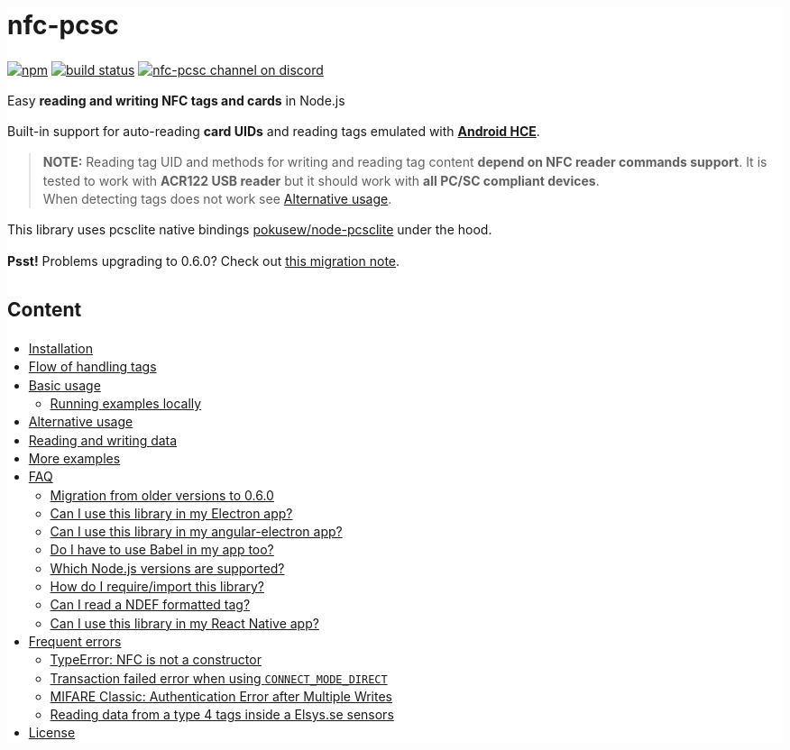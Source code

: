 # nfc-pcsc

[![npm](https://img.shields.io/npm/v/nfc-pcsc.svg)](https://www.npmjs.com/package/nfc-pcsc)
[![build status](https://img.shields.io/github/actions/workflow/status/pokusew/nfc-pcsc/ci.yml?logo=github)](https://github.com/pokusew/nfc-pcsc/actions/workflows/ci.yml)
[![nfc-pcsc channel on discord](https://img.shields.io/badge/discord-join%20chat-61dafb.svg)](https://discord.gg/bg3yazg)

Easy **reading and writing NFC tags and cards** in Node.js

Built-in support for auto-reading **card UIDs** and reading tags emulated with [**Android HCE**](https://developer.android.com/guide/topics/connectivity/nfc/hce.html).

> **NOTE:** Reading tag UID and methods for writing and reading tag content **depend on NFC reader commands support**.
It is tested to work with **ACR122 USB reader** but it should work with **all PC/SC compliant devices**.  
When detecting tags does not work see [Alternative usage](#alternative-usage).

This library uses pcsclite native bindings [pokusew/node-pcsclite](https://github.com/pokusew/node-pcsclite) under the hood.

**Psst!** Problems upgrading to 0.6.0? Check out [this migration note](#migration-from-older-versions-to-060).





## Content





- [Installation](#installation)
- [Flow of handling tags](#flow-of-handling-tags)
- [Basic usage](#basic-usage)
	- [Running examples locally](#running-examples-locally)
- [Alternative usage](#alternative-usage)
- [Reading and writing data](#reading-and-writing-data)
- [More examples](#more-examples)
- [FAQ](#faq)
  - [Migration from older versions to 0.6.0](#migration-from-older-versions-to-060)
  - [Can I use this library in my Electron app?](#can-i-use-this-library-in-my-electron-app)
  - [Can I use this library in my angular-electron app?](#can-i-use-this-library-in-my-angular-electron-app)
  - [Do I have to use Babel in my app too?](#do-i-have-to-use-babel-in-my-app-too)
  - [Which Node.js versions are supported?](#which-nodejs-versions-are-supported)
  - [How do I require/import this library?](#how-do-i-requireimport-this-library)
  - [Can I read a NDEF formatted tag?](#can-i-read-a-ndef-formatted-tag)
  - [Can I use this library in my React Native app?](#can-i-use-this-library-in-my-react-native-app)
- [Frequent errors](#frequent-errors)
  - [TypeError: NFC is not a constructor](#typeerror-nfc-is-not-a-constructor)
  - [Transaction failed error when using `CONNECT_MODE_DIRECT`](#transaction-failed-error-when-using-connect_mode_direct)
  - [MIFARE Classic: Authentication Error after Multiple Writes](#mifare-classic-authentication-error-after-multiple-writes)
  - [Reading data from a type 4 tags inside a Elsys.se sensors](#reading-data-from-a-type-4-tags-inside-a-elsysse-sensors)
- [License](#license)
